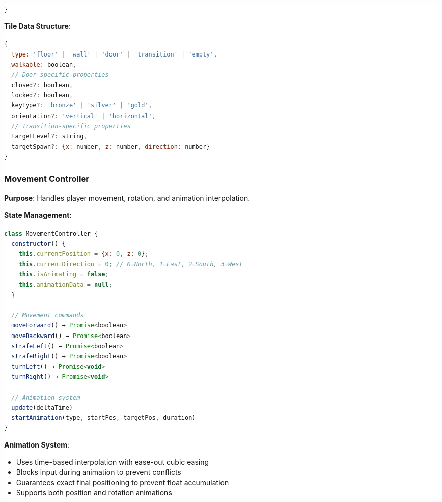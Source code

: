 ```javascript
}
```

**Tile Data Structure**:
```javascript
{
  type: 'floor' | 'wall' | 'door' | 'transition' | 'empty',
  walkable: boolean,
  // Door-specific properties
  closed?: boolean,
  locked?: boolean,
  keyType?: 'bronze' | 'silver' | 'gold',
  orientation?: 'vertical' | 'horizontal',
  // Transition-specific properties
  targetLevel?: string,
  targetSpawn?: {x: number, z: number, direction: number}
}
```

### Movement Controller

**Purpose**: Handles player movement, rotation, and animation interpolation.

**State Management**:
```javascript
class MovementController {
  constructor() {
    this.currentPosition = {x: 0, z: 0};
    this.currentDirection = 0; // 0=North, 1=East, 2=South, 3=West
    this.isAnimating = false;
    this.animationData = null;
  }
  
  // Movement commands
  moveForward() → Promise<boolean>
  moveBackward() → Promise<boolean>
  strafeLeft() → Promise<boolean>
  strafeRight() → Promise<boolean>
  turnLeft() → Promise<void>
  turnRight() → Promise<void>
  
  // Animation system
  update(deltaTime)
  startAnimation(type, startPos, targetPos, duration)
}
```

**Animation System**:
- Uses time-based interpolation with ease-out cubic easing
- Blocks input during animation to prevent conflicts
- Guarantees exact final positioning to prevent float accumulation
- Supports both position and rotation animations
